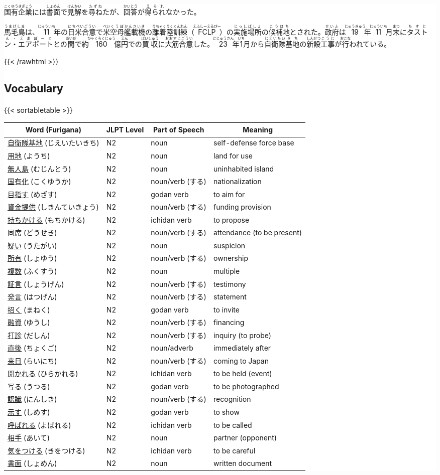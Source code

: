 <p><ruby>国有企業<rt>こくゆうきぎょう</rt></ruby>には<ruby>書面<rt>しょめん</rt></ruby>で<ruby>見解<rt>けんかい</rt></ruby>を<ruby>尋ね<rt>たずね</rt></ruby>たが、<ruby>回答<rt>かいとう</rt></ruby>が<ruby>得られ<rt>えられ</rt></ruby>なかった。</p>

<p><ruby>馬毛島<rt>うまげしま</rt></ruby>は、<ruby>11<rt>じゅういち</rt></ruby>年の<ruby>日米合意<rt>にちべいごうい</rt></ruby>で<ruby>米<rt>べい</rt></ruby><ruby>空母<rt>くうぼ</rt></ruby><ruby>艦載機<rt>かんさいき</rt></ruby>の<ruby>離着陸訓練<rt>りちゃくりくくんれん</rt></ruby>（<ruby>FCLP<rt>えふしーえるぴー</rt></ruby>）の<ruby>実施<rt>じっし</rt></ruby><ruby>場所<rt>ばしょ</rt></ruby>の<ruby>候補地<rt>こうほち</rt></ruby>とされた。<ruby>政府<rt>せいふ</rt></ruby>は<ruby>19<rt>じゅうきゅう</rt></ruby>年<ruby>11<rt>じゅういち</rt></ruby>月<ruby>末<rt>まつ</rt></ruby>に<ruby>タストン・エアポート<rt>たすとん・えあぽーと</rt></ruby>との<ruby>間<rt>あいだ</rt></ruby>で約<ruby>160<rt>ひゃくろくじゅう</rt></ruby>億<ruby>円<rt>えん</rt></ruby>での<ruby>買収<rt>ばいしゅう</rt></ruby>に<ruby>大筋合意<rt>おおすじごうい</rt></ruby>した。<ruby>23<rt>にじゅうさん</rt></ruby>年<ruby>1<rt>いち</rt></ruby>月から<ruby>自衛隊<rt>じえいたい</rt></ruby><ruby>基地<rt>きち</rt></ruby>の<ruby>新設<rt>しんせつ</rt></ruby><ruby>工事<rt>こうじ</rt></ruby>が<ruby>行<rt>おこな</rt></ruby>われている。</p>
{{< /rawhtml >}}

## Vocabulary


{{< sortabletable >}}

| Word (Furigana)          | JLPT Level | Part of Speech         | Meaning                                   |
|--------------------------|------------|------------------------|-------------------------------------------|
|[自衛隊基地](https://jisho.org/search/%E8%87%AA%E8%A1%9B%E9%9A%8A%E5%9F%BA%E5%9C%B0) (じえいたいきち)| N2         | noun                   | self-defense force base                   |
|[用地](https://jisho.org/search/%E7%94%A8%E5%9C%B0) (ようち)| N2         | noun                   | land for use                              |
|[無人島](https://jisho.org/search/%E7%84%A1%E4%BA%BA%E5%B3%B6) (むじんとう)| N2         | noun                   | uninhabited island                        |
|[国有化](https://jisho.org/search/%E5%9B%BD%E6%9C%89%E5%8C%96) (こくゆうか)| N2         | noun/verb (する)       | nationalization                           |
|[目指す](https://jisho.org/search/%E7%9B%AE%E6%8C%87%E3%81%99) (めざす)| N2         | godan verb             | to aim for                                |
|[資金提供](https://jisho.org/search/%E8%B3%87%E9%87%91%E6%8F%90%E4%BE%9B) (しきんていきょう)| N2         | noun/verb (する)       | funding provision                         |
|[持ちかける](https://jisho.org/search/%E6%8C%81%E3%81%A1%E3%81%8B%E3%81%91%E3%82%8B) (もちかける)| N2         | ichidan verb           | to propose                                |
|[同席](https://jisho.org/search/%E5%90%8C%E5%B8%AD) (どうせき)| N2         | noun/verb (する)       | attendance (to be present)               |
|[疑い](https://jisho.org/search/%E7%96%91%E3%81%84) (うたがい)| N2         | noun                   | suspicion                                  |
|[所有](https://jisho.org/search/%E6%89%80%E6%9C%89) (しょゆう)| N2         | noun/verb (する)       | ownership                                  |
|[複数](https://jisho.org/search/%E8%A4%87%E6%95%B0) (ふくすう)| N2         | noun                   | multiple                                   |
|[証言](https://jisho.org/search/%E8%A8%BC%E8%A8%80) (しょうげん)| N2         | noun/verb (する)       | testimony                                  |
|[発言](https://jisho.org/search/%E7%99%BA%E8%A8%80) (はつげん)| N2         | noun/verb (する)       | statement                                  |
|[招く](https://jisho.org/search/%E6%8B%9B%E3%81%8F) (まねく)| N2         | godan verb             | to invite                                  |
|[融資](https://jisho.org/search/%E8%9E%8D%E8%B3%87) (ゆうし)| N2         | noun/verb (する)       | financing                                  |
|[打診](https://jisho.org/search/%E6%89%93%E8%A8%BA) (だしん)| N2         | noun/verb (する)       | inquiry (to probe)                        |
|[直後](https://jisho.org/search/%E7%9B%B4%E5%BE%8C) (ちょくご)| N2         | noun/adverb            | immediately after                         |
|[来日](https://jisho.org/search/%E6%9D%A5%E6%97%A5) (らいにち)| N2         | noun/verb (する)       | coming to Japan                           |
|[開かれる](https://jisho.org/search/%E9%96%8B%E3%81%8B%E3%82%8C%E3%82%8B) (ひらかれる)| N2         | ichidan verb           | to be held (event)                       |
|[写る](https://jisho.org/search/%E5%86%99%E3%82%8B) (うつる)| N2         | godan verb             | to be photographed                        |
|[認識](https://jisho.org/search/%E8%AA%8D%E8%AD%98) (にんしき)| N2         | noun/verb (する)       | recognition                                |
|[示す](https://jisho.org/search/%E7%A4%BA%E3%81%99) (しめす)| N2         | godan verb             | to show                                   |
|[呼ばれる](https://jisho.org/search/%E5%91%BC%E3%81%B0%E3%82%8C%E3%82%8B) (よばれる)| N2         | ichidan verb           | to be called                              |
|[相手](https://jisho.org/search/%E7%9B%B8%E6%89%8B) (あいて)| N2         | noun                   | partner (opponent)                       |
|[気をつける](https://jisho.org/search/%E6%B0%97%E3%82%92%E3%81%A4%E3%81%91%E3%82%8B) (きをつける)| N2         | ichidan verb           | to be careful                             |
|[書面](https://jisho.org/search/%E6%9B%B8%E9%9D%A2) (しょめん)| N2         | noun                   | written document                          |